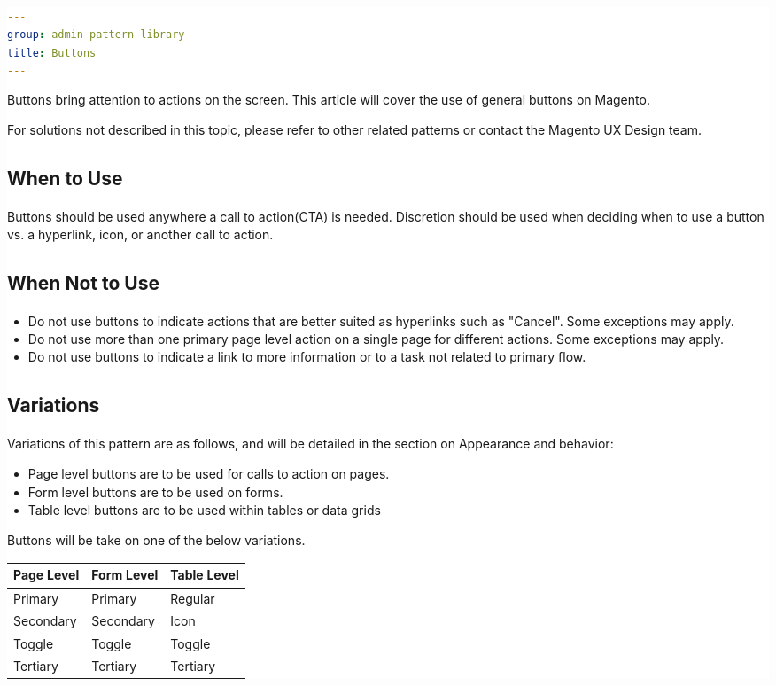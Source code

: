 ```yaml
---
group: admin-pattern-library
title: Buttons
---
```

Buttons bring attention to actions on the screen. This article will cover the use of general buttons on Magento.

For solutions not described in this topic, please refer to other related patterns or contact the Magento UX Design team.

## When to Use

Buttons should be used anywhere a call to action(CTA) is needed. Discretion should be used when deciding when to use a button vs. a hyperlink, icon, or another call to action.

## When Not to Use

* Do not use buttons to indicate actions that are better suited as hyperlinks such as "Cancel". Some exceptions may apply.
* Do not use more than one primary page level action on a single page for different actions. Some exceptions may apply.
* Do not use buttons to indicate a link to more information or to a task not related to primary flow.

## Variations

Variations of this pattern are as follows, and will be detailed in the section on Appearance and behavior:

* Page level buttons are to be used for calls to action on pages.
* Form level buttons are to be used on forms.
* Table level buttons are to be used within tables or data grids

Buttons will be take on one of the below variations.

<table>
	<thead>
		<th> Page Level </th>
		<th> Form Level </th>
		<th> Table Level </th>
	</thead>
	<tbody>
		<tr>
			<td>Primary</td>
			<td>Primary</td>
			<td>Regular</td>
		</tr>
		<tr>
			<td>Secondary</td>
			<td>Secondary</td>
			<td>Icon</td>
		</tr>
		<tr>
			<td>Toggle</td>
			<td>Toggle</td>
			<td>Toggle</td>
		</tr>
		<tr>
			<td>Tertiary</td>
			<td>Tertiary</td>
			<td>Tertiary</td>
		</tr>
		<tr>